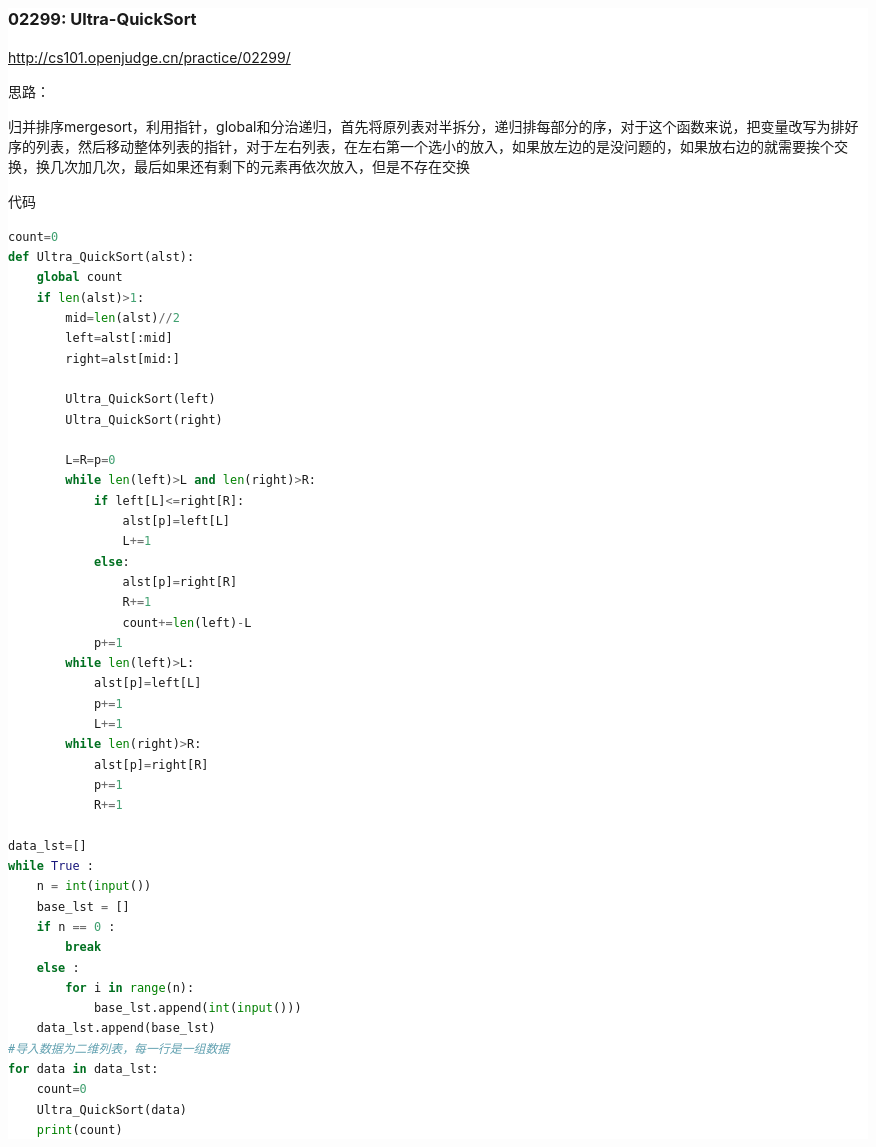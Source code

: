 

### 02299: Ultra-QuickSort

http://cs101.openjudge.cn/practice/02299/



思路：

归并排序mergesort，利用指针，global和分治递归，首先将原列表对半拆分，递归排每部分的序，对于这个函数来说，把变量改写为排好序的列表，然后移动整体列表的指针，对于左右列表，在左右第一个选小的放入，如果放左边的是没问题的，如果放右边的就需要挨个交换，换几次加几次，最后如果还有剩下的元素再依次放入，但是不存在交换

代码

```python
count=0
def Ultra_QuickSort(alst):
    global count
    if len(alst)>1:
        mid=len(alst)//2
        left=alst[:mid]
        right=alst[mid:]

        Ultra_QuickSort(left)
        Ultra_QuickSort(right)

        L=R=p=0
        while len(left)>L and len(right)>R:
            if left[L]<=right[R]:
                alst[p]=left[L]
                L+=1
            else:
                alst[p]=right[R]
                R+=1
                count+=len(left)-L
            p+=1
        while len(left)>L:
            alst[p]=left[L]
            p+=1
            L+=1
        while len(right)>R:
            alst[p]=right[R]
            p+=1
            R+=1

data_lst=[]
while True :
    n = int(input())
    base_lst = []
    if n == 0 :
        break
    else :
        for i in range(n):
            base_lst.append(int(input()))
    data_lst.append(base_lst)
#导入数据为二维列表，每一行是一组数据
for data in data_lst:
    count=0
    Ultra_QuickSort(data)
    print(count)
```

